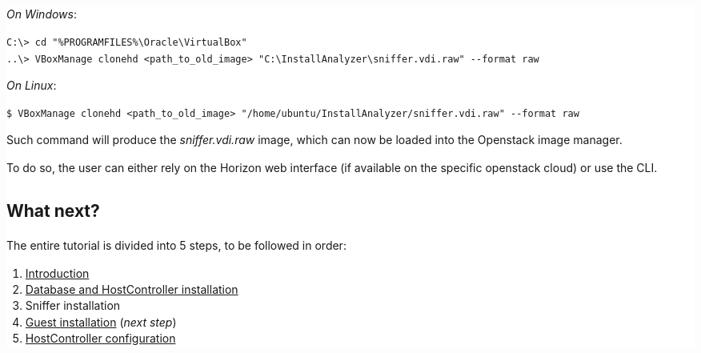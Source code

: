 _On Windows_:
```
C:\> cd "%PROGRAMFILES%\Oracle\VirtualBox"
..\> VBoxManage clonehd <path_to_old_image> "C:\InstallAnalyzer\sniffer.vdi.raw" --format raw
```

_On Linux_:
```
$ VBoxManage clonehd <path_to_old_image> "/home/ubuntu/InstallAnalyzer/sniffer.vdi.raw" --format raw
```

Such command will produce the _sniffer.vdi.raw_ image, which can now be loaded into the Openstack image manager.

To do so, the user can either rely on the Horizon web interface (if available on the specific openstack cloud) or use the CLI.


## What next?
The entire tutorial is divided into 5 steps, to be followed in order:

1. [Introduction](1_Introduction.md)
1. [Database and HostController installation](2_DB_and_HostController.md)
1. Sniffer installation
1. [Guest installation](4_Guest.md) (_next step_)
1. [HostController configuration](5_Configuration.md)
